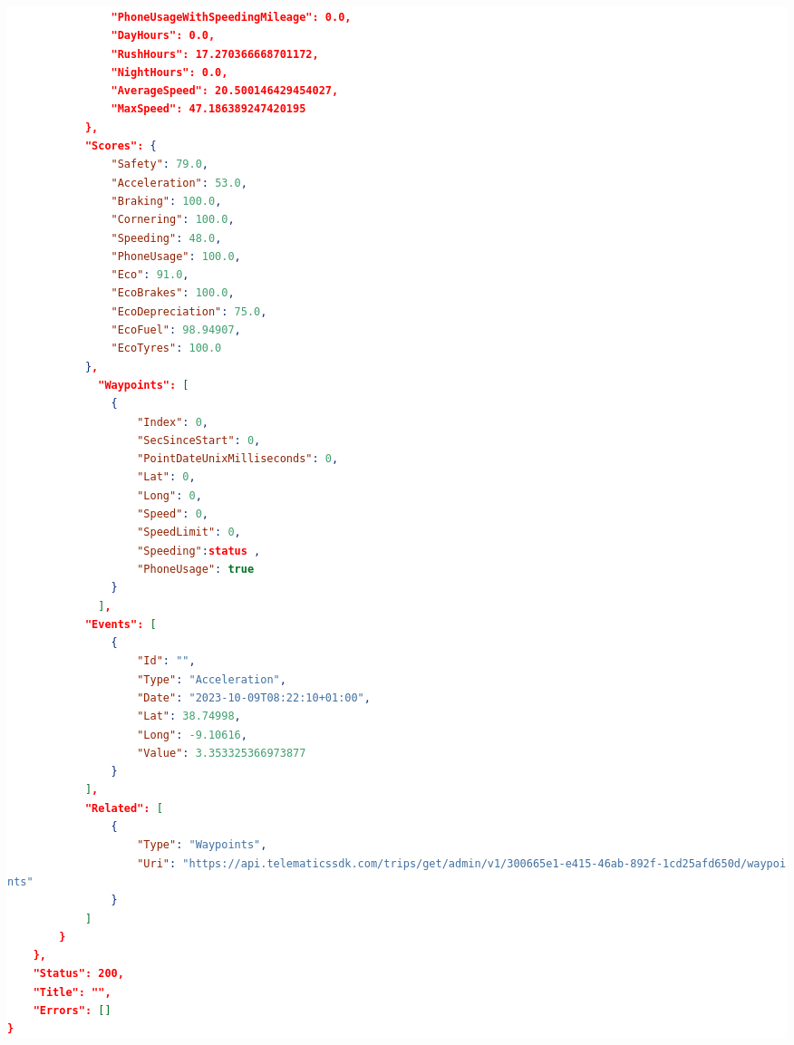```json
                "PhoneUsageWithSpeedingMileage": 0.0,
                "DayHours": 0.0,
                "RushHours": 17.270366668701172,
                "NightHours": 0.0,
                "AverageSpeed": 20.500146429454027,
                "MaxSpeed": 47.186389247420195
            },
            "Scores": {
                "Safety": 79.0,
                "Acceleration": 53.0,
                "Braking": 100.0,
                "Cornering": 100.0,
                "Speeding": 48.0,
                "PhoneUsage": 100.0,
                "Eco": 91.0,
                "EcoBrakes": 100.0,
                "EcoDepreciation": 75.0,
                "EcoFuel": 98.94907,
                "EcoTyres": 100.0
            },
              "Waypoints": [
                {
                    "Index": 0,
                    "SecSinceStart": 0,
                    "PointDateUnixMilliseconds": 0,
                    "Lat": 0,
                    "Long": 0,
                    "Speed": 0,
                    "SpeedLimit": 0,
                    "Speeding":status ,
                    "PhoneUsage": true
                }
              ],
            "Events": [
                {
                    "Id": "",
                    "Type": "Acceleration",
                    "Date": "2023-10-09T08:22:10+01:00",
                    "Lat": 38.74998,
                    "Long": -9.10616,
                    "Value": 3.353325366973877
                }
            ],
            "Related": [
                {
                    "Type": "Waypoints",
                    "Uri": "https://api.telematicssdk.com/trips/get/admin/v1/300665e1-e415-46ab-892f-1cd25afd650d/waypoints"
                }
            ]
        }
    },
    "Status": 200,
    "Title": "",
    "Errors": []
}
```
